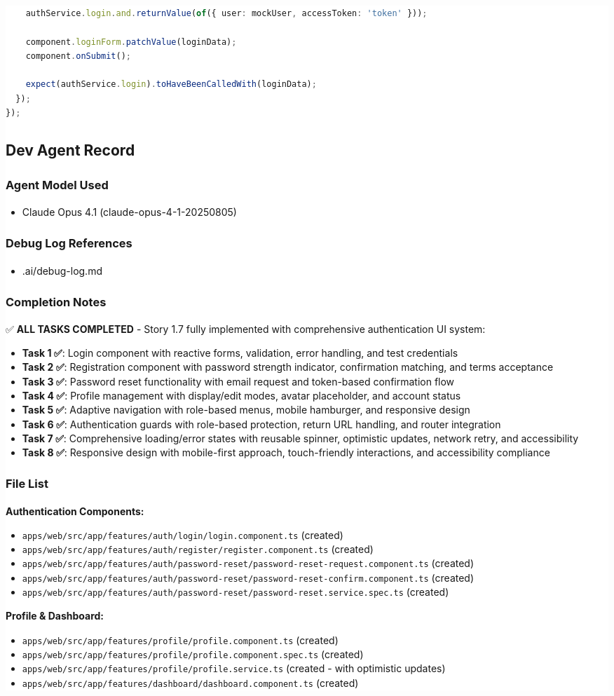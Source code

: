 ```typescript
    authService.login.and.returnValue(of({ user: mockUser, accessToken: 'token' }));

    component.loginForm.patchValue(loginData);
    component.onSubmit();

    expect(authService.login).toHaveBeenCalledWith(loginData);
  });
});
```

## Dev Agent Record

### Agent Model Used
- Claude Opus 4.1 (claude-opus-4-1-20250805)

### Debug Log References
- .ai/debug-log.md

### Completion Notes
✅ **ALL TASKS COMPLETED** - Story 1.7 fully implemented with comprehensive authentication UI system:

- **Task 1 ✅**: Login component with reactive forms, validation, error handling, and test credentials
- **Task 2 ✅**: Registration component with password strength indicator, confirmation matching, and terms acceptance
- **Task 3 ✅**: Password reset functionality with email request and token-based confirmation flow
- **Task 4 ✅**: Profile management with display/edit modes, avatar placeholder, and account status
- **Task 5 ✅**: Adaptive navigation with role-based menus, mobile hamburger, and responsive design
- **Task 6 ✅**: Authentication guards with role-based protection, return URL handling, and router integration
- **Task 7 ✅**: Comprehensive loading/error states with reusable spinner, optimistic updates, network retry, and accessibility
- **Task 8 ✅**: Responsive design with mobile-first approach, touch-friendly interactions, and accessibility compliance

### File List
**Authentication Components:**
- `apps/web/src/app/features/auth/login/login.component.ts` (created)
- `apps/web/src/app/features/auth/register/register.component.ts` (created)
- `apps/web/src/app/features/auth/password-reset/password-reset-request.component.ts` (created)
- `apps/web/src/app/features/auth/password-reset/password-reset-confirm.component.ts` (created)
- `apps/web/src/app/features/auth/password-reset/password-reset.service.spec.ts` (created)

**Profile & Dashboard:**
- `apps/web/src/app/features/profile/profile.component.ts` (created)
- `apps/web/src/app/features/profile/profile.component.spec.ts` (created)
- `apps/web/src/app/features/profile/profile.service.ts` (created - with optimistic updates)
- `apps/web/src/app/features/dashboard/dashboard.component.ts` (created)

